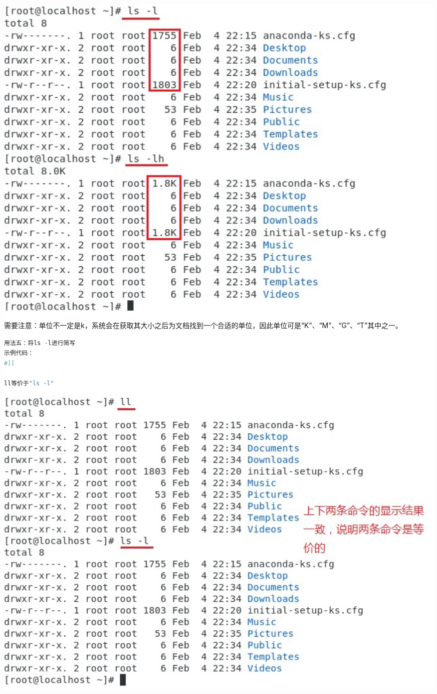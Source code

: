 <img src="media\ls06.jpg" style="width:960px" />

​        需要注意：单位不一定是k，系统会在获取其大小之后为文档找到一个合适的单位，因此单位可是“K”、“M”、“G”、“T”其中之一。





```powershell
用法五：将ls -l进行简写
示例代码：
#ll

ll等价于"ls -l"
```

<img src="media\ls05.jpg" style="width:960px" />

